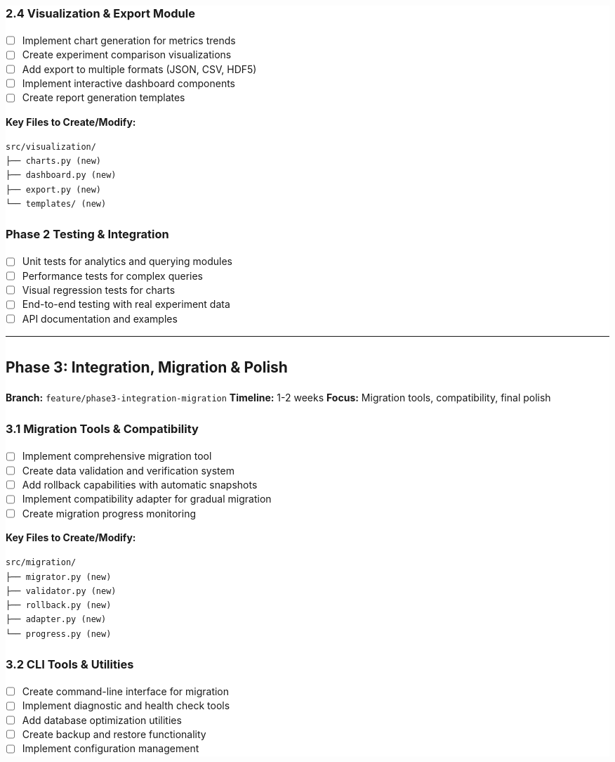 ### 2.4 Visualization & Export Module
- [ ] Implement chart generation for metrics trends
- [ ] Create experiment comparison visualizations
- [ ] Add export to multiple formats (JSON, CSV, HDF5)
- [ ] Implement interactive dashboard components
- [ ] Create report generation templates

**Key Files to Create/Modify:**
```
src/visualization/
├── charts.py (new)
├── dashboard.py (new)
├── export.py (new)
└── templates/ (new)
```

### Phase 2 Testing & Integration
- [ ] Unit tests for analytics and querying modules
- [ ] Performance tests for complex queries
- [ ] Visual regression tests for charts
- [ ] End-to-end testing with real experiment data
- [ ] API documentation and examples

---

## Phase 3: Integration, Migration & Polish
**Branch:** `feature/phase3-integration-migration`
**Timeline:** 1-2 weeks
**Focus:** Migration tools, compatibility, final polish

### 3.1 Migration Tools & Compatibility
- [ ] Implement comprehensive migration tool
- [ ] Create data validation and verification system
- [ ] Add rollback capabilities with automatic snapshots
- [ ] Implement compatibility adapter for gradual migration
- [ ] Create migration progress monitoring

**Key Files to Create/Modify:**
```
src/migration/
├── migrator.py (new)
├── validator.py (new)
├── rollback.py (new)
├── adapter.py (new)
└── progress.py (new)
```

### 3.2 CLI Tools & Utilities
- [ ] Create command-line interface for migration
- [ ] Implement diagnostic and health check tools
- [ ] Add database optimization utilities
- [ ] Create backup and restore functionality
- [ ] Implement configuration management
